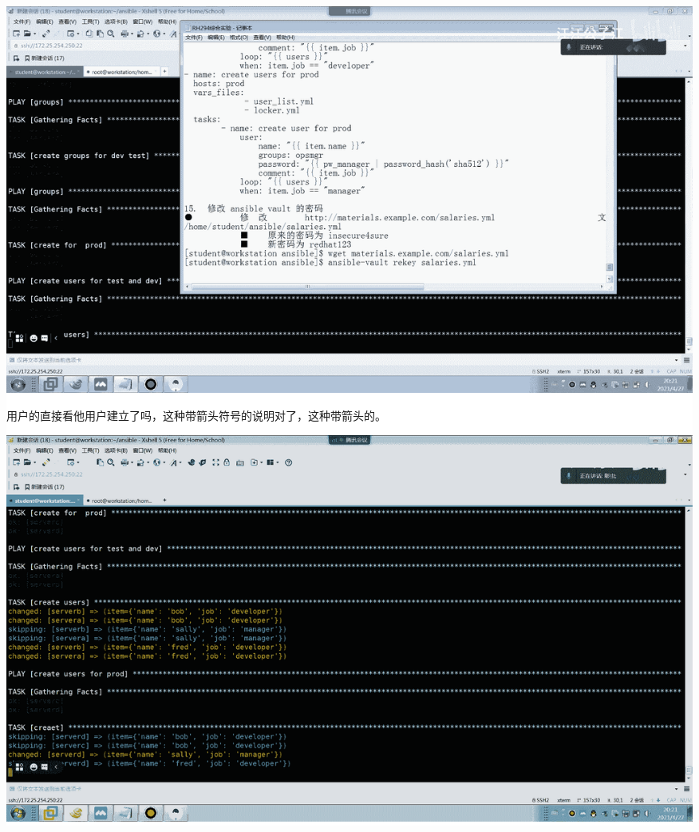 ![](img/18e09d00e6f80c6d378885dce62a3399_123.png)

用户的直接看他用户建立了吗，这种带箭头符号的说明对了，这种带箭头的。

![](img/18e09d00e6f80c6d378885dce62a3399_125.png)
